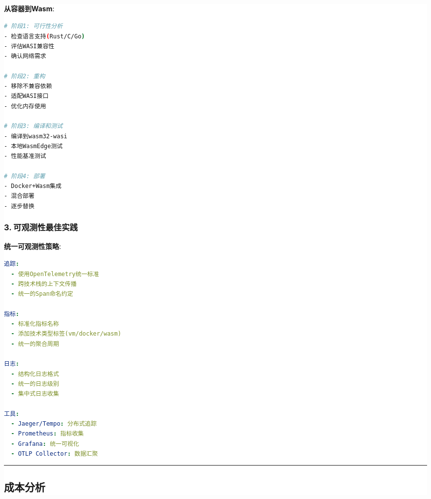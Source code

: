 **从容器到Wasm**:

```bash
# 阶段1: 可行性分析
- 检查语言支持(Rust/C/Go)
- 评估WASI兼容性
- 确认网络需求

# 阶段2: 重构
- 移除不兼容依赖
- 适配WASI接口
- 优化内存使用

# 阶段3: 编译和测试
- 编译到wasm32-wasi
- 本地WasmEdge测试
- 性能基准测试

# 阶段4: 部署
- Docker+Wasm集成
- 混合部署
- 逐步替换
```

### 3. 可观测性最佳实践

**统一可观测性策略**:

```yaml
追踪:
  - 使用OpenTelemetry统一标准
  - 跨技术栈的上下文传播
  - 统一的Span命名约定

指标:
  - 标准化指标名称
  - 添加技术类型标签(vm/docker/wasm)
  - 统一的聚合周期

日志:
  - 结构化日志格式
  - 统一的日志级别
  - 集中式日志收集

工具:
  - Jaeger/Tempo: 分布式追踪
  - Prometheus: 指标收集
  - Grafana: 统一可视化
  - OTLP Collector: 数据汇聚
```

---

## 成本分析
